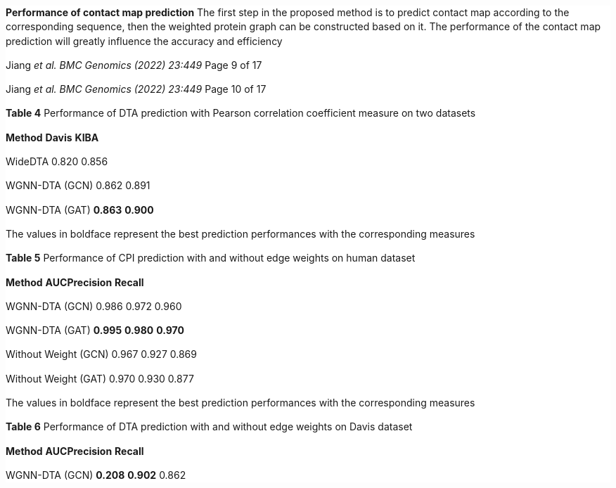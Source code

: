 **Performance of contact map prediction**
The first step in the proposed method is to predict contact map according to the corresponding sequence,
then the weighted protein graph can be constructed
based on it. The performance of the contact map prediction will greatly influence the accuracy and efficiency


Jiang _et al. BMC Genomics     (2022) 23:449_ Page 9 of 17






Jiang _et al. BMC Genomics     (2022) 23:449_ Page 10 of 17



**Table 4** Performance of DTA prediction with Pearson correlation
coefficient measure on two datasets


**Method** **Davis** **KIBA**


WideDTA 0.820 0.856


WGNN-DTA (GCN) 0.862 0.891


WGNN-DTA (GAT) **0.863** **0.900**


The values in boldface represent the best prediction performances with the
corresponding measures


**Table 5** Performance of CPI prediction with and without edge
weights on human dataset


**Method** **AUC​** **Precision** **Recall**


WGNN-DTA (GCN) 0.986 0.972 0.960


WGNN-DTA (GAT) **0.995** **0.980** **0.970**


Without Weight (GCN) 0.967 0.927 0.869


Without Weight (GAT) 0.970 0.930 0.877


The values in boldface represent the best prediction performances with the
corresponding measures


**Table 6** Performance of DTA prediction with and without edge
weights on Davis dataset


**Method** **AUC​** **Precision** **Recall**


WGNN-DTA (GCN) **0.208** **0.902** 0.862
